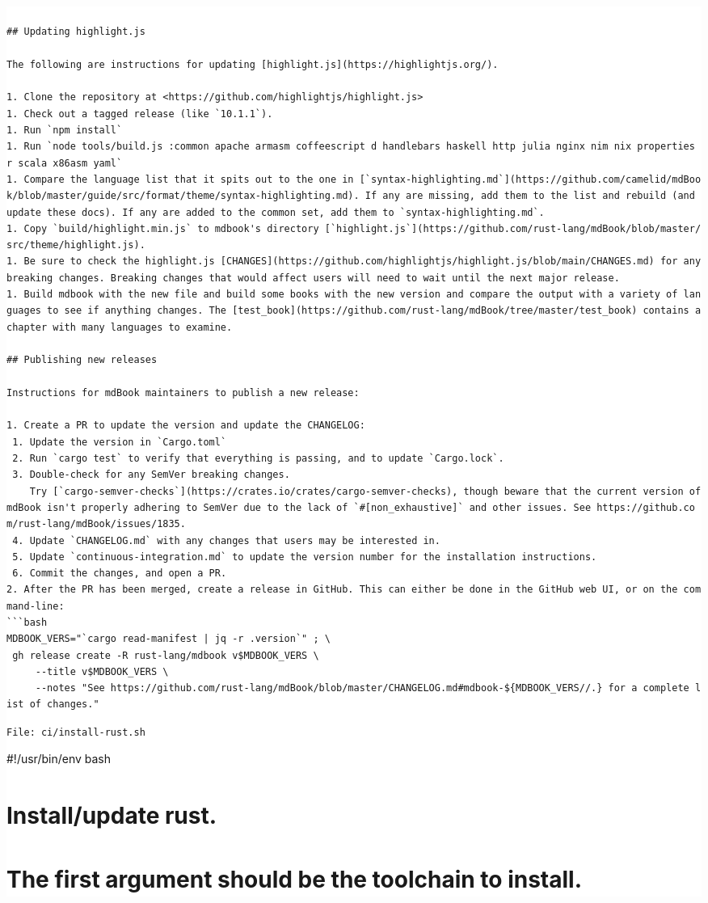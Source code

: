    ```

## Updating highlight.js

The following are instructions for updating [highlight.js](https://highlightjs.org/).

1. Clone the repository at <https://github.com/highlightjs/highlight.js>
1. Check out a tagged release (like `10.1.1`).
1. Run `npm install`
1. Run `node tools/build.js :common apache armasm coffeescript d handlebars haskell http julia nginx nim nix properties r scala x86asm yaml`
1. Compare the language list that it spits out to the one in [`syntax-highlighting.md`](https://github.com/camelid/mdBook/blob/master/guide/src/format/theme/syntax-highlighting.md). If any are missing, add them to the list and rebuild (and update these docs). If any are added to the common set, add them to `syntax-highlighting.md`.
1. Copy `build/highlight.min.js` to mdbook's directory [`highlight.js`](https://github.com/rust-lang/mdBook/blob/master/src/theme/highlight.js).
1. Be sure to check the highlight.js [CHANGES](https://github.com/highlightjs/highlight.js/blob/main/CHANGES.md) for any breaking changes. Breaking changes that would affect users will need to wait until the next major release.
1. Build mdbook with the new file and build some books with the new version and compare the output with a variety of languages to see if anything changes. The [test_book](https://github.com/rust-lang/mdBook/tree/master/test_book) contains a chapter with many languages to examine.

## Publishing new releases

Instructions for mdBook maintainers to publish a new release:

1. Create a PR to update the version and update the CHANGELOG:
    1. Update the version in `Cargo.toml`
    2. Run `cargo test` to verify that everything is passing, and to update `Cargo.lock`.
    3. Double-check for any SemVer breaking changes.
       Try [`cargo-semver-checks`](https://crates.io/crates/cargo-semver-checks), though beware that the current version of mdBook isn't properly adhering to SemVer due to the lack of `#[non_exhaustive]` and other issues. See https://github.com/rust-lang/mdBook/issues/1835.
    4. Update `CHANGELOG.md` with any changes that users may be interested in.
    5. Update `continuous-integration.md` to update the version number for the installation instructions.
    6. Commit the changes, and open a PR.
2. After the PR has been merged, create a release in GitHub. This can either be done in the GitHub web UI, or on the command-line:
   ```bash
   MDBOOK_VERS="`cargo read-manifest | jq -r .version`" ; \
    gh release create -R rust-lang/mdbook v$MDBOOK_VERS \
        --title v$MDBOOK_VERS \
        --notes "See https://github.com/rust-lang/mdBook/blob/master/CHANGELOG.md#mdbook-${MDBOOK_VERS//.} for a complete list of changes."
   ```

```
File: ci/install-rust.sh
```
#!/usr/bin/env bash
# Install/update rust.
# The first argument should be the toolchain to install.


[Third Party Plugins]: https://github.com/rust-lang/mdBook/wiki/Third-party-plugins
[`RenderContext`]: https://docs.rs/mdbook/*/mdbook/renderer/struct.RenderContext.html
[`RenderContext::from_json()`]: https://docs.rs/mdbook/*/mdbook/renderer/struct.RenderContext.html#method.from_json
[`semver`]: https://crates.io/crates/semver
[`Book`]: https://docs.rs/mdbook/*/mdbook/book/struct.Book.html
[`Book::iter()`]: https://docs.rs/mdbook/*/mdbook/book/struct.Book.html#method.iter
[`Config`]: https://docs.rs/mdbook/*/mdbook/config/struct.Config.html
[issue tracker]: https://github.com/rust-lang/mdBook/issues
[continuous integration]: ../continuous-integration.md
[releases]: https://github.com/rust-lang/mdBook/releases
[Rust installation page]: https://www.rust-lang.org/tools/install
[crates.io]: https://crates.io/
[Contributing Guide]: https://github.com/rust-lang/mdBook/blob/master/CONTRIBUTING.md